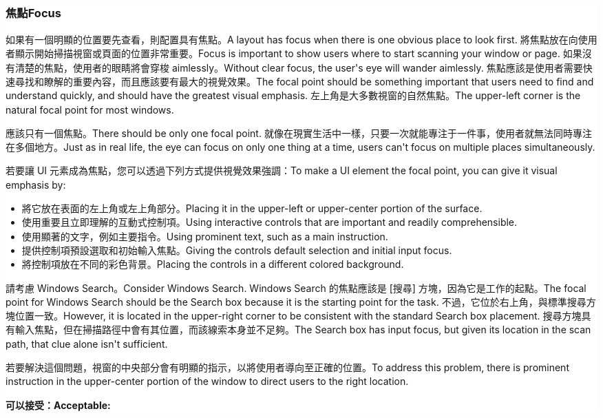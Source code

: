 ### <a name="focus"></a><span data-ttu-id="433de-313">焦點</span><span class="sxs-lookup"><span data-stu-id="433de-313">Focus</span></span>

<span data-ttu-id="433de-314">如果有一個明顯的位置要先查看，則配置具有焦點。</span><span class="sxs-lookup"><span data-stu-id="433de-314">A layout has focus when there is one obvious place to look first.</span></span> <span data-ttu-id="433de-315">將焦點放在向使用者顯示開始掃描視窗或頁面的位置非常重要。</span><span class="sxs-lookup"><span data-stu-id="433de-315">Focus is important to show users where to start scanning your window or page.</span></span> <span data-ttu-id="433de-316">如果沒有清楚的焦點，使用者的眼睛將會穿梭 aimlessly。</span><span class="sxs-lookup"><span data-stu-id="433de-316">Without clear focus, the user's eye will wander aimlessly.</span></span> <span data-ttu-id="433de-317">焦點應該是使用者需要快速尋找和瞭解的重要內容，而且應該要有最大的視覺效果。</span><span class="sxs-lookup"><span data-stu-id="433de-317">The focal point should be something important that users need to find and understand quickly, and should have the greatest visual emphasis.</span></span> <span data-ttu-id="433de-318">左上角是大多數視窗的自然焦點。</span><span class="sxs-lookup"><span data-stu-id="433de-318">The upper-left corner is the natural focal point for most windows.</span></span>

<span data-ttu-id="433de-319">應該只有一個焦點。</span><span class="sxs-lookup"><span data-stu-id="433de-319">There should be only one focal point.</span></span> <span data-ttu-id="433de-320">就像在現實生活中一樣，只要一次就能專注于一件事，使用者就無法同時專注在多個地方。</span><span class="sxs-lookup"><span data-stu-id="433de-320">Just as in real life, the eye can focus on only one thing at a time, users can't focus on multiple places simultaneously.</span></span>

<span data-ttu-id="433de-321">若要讓 UI 元素成為焦點，您可以透過下列方式提供視覺效果強調：</span><span class="sxs-lookup"><span data-stu-id="433de-321">To make a UI element the focal point, you can give it visual emphasis by:</span></span>

-   <span data-ttu-id="433de-322">將它放在表面的左上角或左上角部分。</span><span class="sxs-lookup"><span data-stu-id="433de-322">Placing it in the upper-left or upper-center portion of the surface.</span></span>
-   <span data-ttu-id="433de-323">使用重要且立即理解的互動式控制項。</span><span class="sxs-lookup"><span data-stu-id="433de-323">Using interactive controls that are important and readily comprehensible.</span></span>
-   <span data-ttu-id="433de-324">使用顯著的文字，例如主要指令。</span><span class="sxs-lookup"><span data-stu-id="433de-324">Using prominent text, such as a main instruction.</span></span>
-   <span data-ttu-id="433de-325">提供控制項預設選取和初始輸入焦點。</span><span class="sxs-lookup"><span data-stu-id="433de-325">Giving the controls default selection and initial input focus.</span></span>
-   <span data-ttu-id="433de-326">將控制項放在不同的彩色背景。</span><span class="sxs-lookup"><span data-stu-id="433de-326">Placing the controls in a different colored background.</span></span>

<span data-ttu-id="433de-327">請考慮 Windows Search。</span><span class="sxs-lookup"><span data-stu-id="433de-327">Consider Windows Search.</span></span> <span data-ttu-id="433de-328">Windows Search 的焦點應該是 [搜尋] 方塊，因為它是工作的起點。</span><span class="sxs-lookup"><span data-stu-id="433de-328">The focal point for Windows Search should be the Search box because it is the starting point for the task.</span></span> <span data-ttu-id="433de-329">不過，它位於右上角，與標準搜尋方塊位置一致。</span><span class="sxs-lookup"><span data-stu-id="433de-329">However, it is located in the upper-right corner to be consistent with the standard Search box placement.</span></span> <span data-ttu-id="433de-330">搜尋方塊具有輸入焦點，但在掃描路徑中會有其位置，而該線索本身並不足夠。</span><span class="sxs-lookup"><span data-stu-id="433de-330">The Search box has input focus, but given its location in the scan path, that clue alone isn't sufficient.</span></span>

<span data-ttu-id="433de-331">若要解決這個問題，視窗的中央部分會有明顯的指示，以將使用者導向至正確的位置。</span><span class="sxs-lookup"><span data-stu-id="433de-331">To address this problem, there is prominent instruction in the upper-center portion of the window to direct users to the right location.</span></span>

<span data-ttu-id="433de-332">**可以接受：**</span><span class="sxs-lookup"><span data-stu-id="433de-332">**Acceptable:**</span></span>

